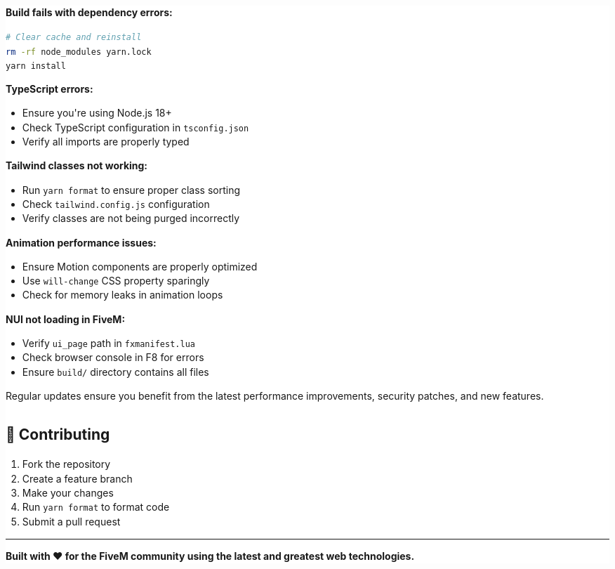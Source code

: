 **Build fails with dependency errors:**

```bash
# Clear cache and reinstall
rm -rf node_modules yarn.lock
yarn install
```

**TypeScript errors:**

- Ensure you're using Node.js 18+
- Check TypeScript configuration in `tsconfig.json`
- Verify all imports are properly typed

**Tailwind classes not working:**

- Run `yarn format` to ensure proper class sorting
- Check `tailwind.config.js` configuration
- Verify classes are not being purged incorrectly

**Animation performance issues:**

- Ensure Motion components are properly optimized
- Use `will-change` CSS property sparingly
- Check for memory leaks in animation loops

**NUI not loading in FiveM:**

- Verify `ui_page` path in `fxmanifest.lua`
- Check browser console in F8 for errors
- Ensure `build/` directory contains all files

Regular updates ensure you benefit from the latest performance improvements, security patches, and new features.

## 🤝 Contributing

1. Fork the repository
2. Create a feature branch
3. Make your changes
4. Run `yarn format` to format code
5. Submit a pull request

---

**Built with ❤️ for the FiveM community using the latest and greatest web technologies.**
